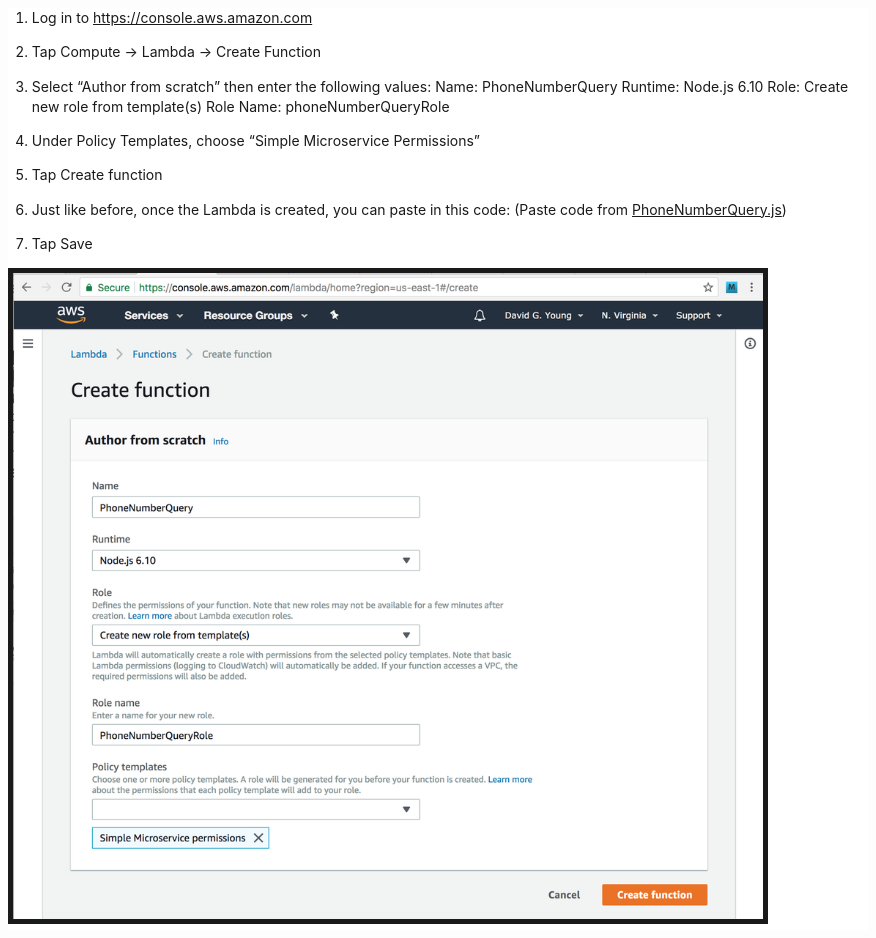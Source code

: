 1. Log in to https://console.aws.amazon.com
2. Tap Compute -> Lambda -> Create Function
3. Select “Author from scratch” then enter the following values:
   Name: PhoneNumberQuery
   Runtime: Node.js 6.10
   Role: Create new role from template(s)
   Role Name: phoneNumberQueryRole

4. Under Policy Templates, choose “Simple Microservice Permissions”
5. Tap Create function 
6. Just like before, once the Lambda is created, you can paste in this code: (Paste code from [PhoneNumberQuery.js](https://github.com/davidgyoung/phone-number-capture-ios/blob/master/AWS/PhoneNumberQuery.js))
7. Tap Save

  <img src="/images/create_lambda_query.png" alt="create lambda query" style="width:750px;border-style:solid;border-width:5px;">
